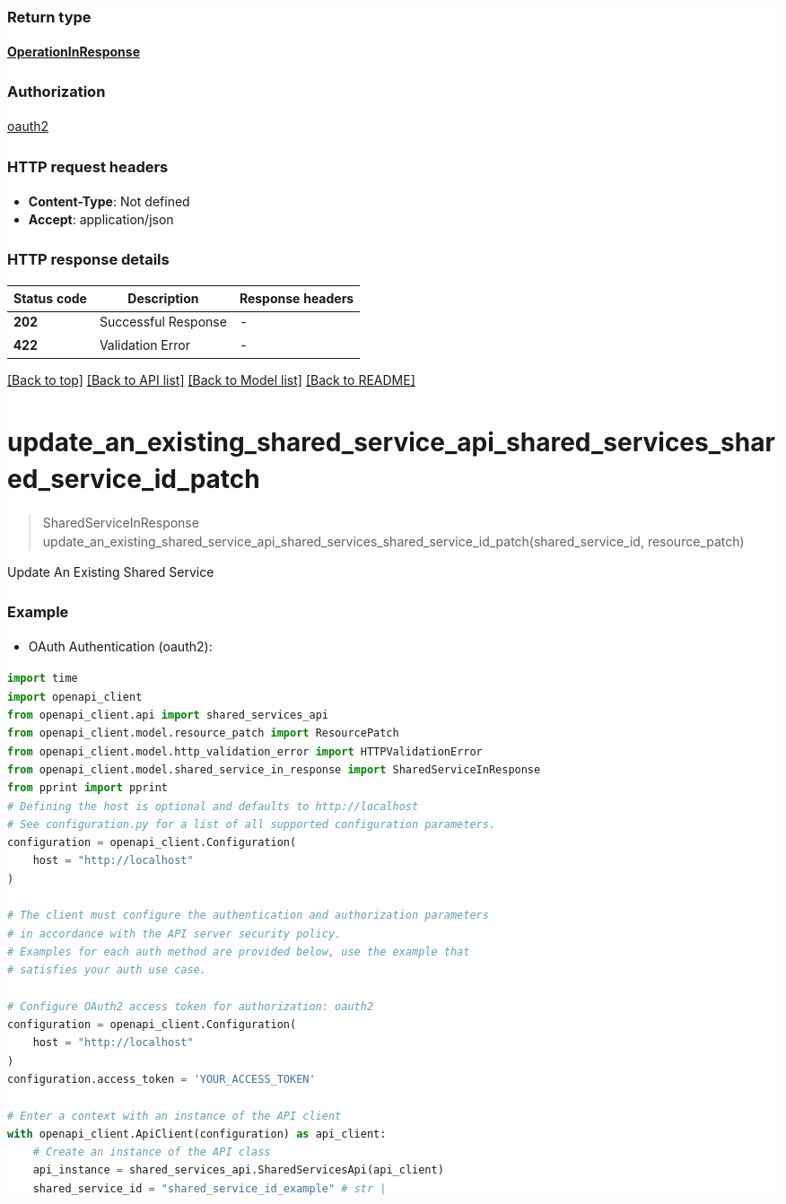 ### Return type

[**OperationInResponse**](OperationInResponse.md)

### Authorization

[oauth2](../README.md#oauth2)

### HTTP request headers

 - **Content-Type**: Not defined
 - **Accept**: application/json


### HTTP response details

| Status code | Description | Response headers |
|-------------|-------------|------------------|
**202** | Successful Response |  -  |
**422** | Validation Error |  -  |

[[Back to top]](#) [[Back to API list]](../README.md#documentation-for-api-endpoints) [[Back to Model list]](../README.md#documentation-for-models) [[Back to README]](../README.md)

# **update_an_existing_shared_service_api_shared_services_shared_service_id_patch**
> SharedServiceInResponse update_an_existing_shared_service_api_shared_services_shared_service_id_patch(shared_service_id, resource_patch)

Update An Existing Shared Service

### Example

* OAuth Authentication (oauth2):

```python
import time
import openapi_client
from openapi_client.api import shared_services_api
from openapi_client.model.resource_patch import ResourcePatch
from openapi_client.model.http_validation_error import HTTPValidationError
from openapi_client.model.shared_service_in_response import SharedServiceInResponse
from pprint import pprint
# Defining the host is optional and defaults to http://localhost
# See configuration.py for a list of all supported configuration parameters.
configuration = openapi_client.Configuration(
    host = "http://localhost"
)

# The client must configure the authentication and authorization parameters
# in accordance with the API server security policy.
# Examples for each auth method are provided below, use the example that
# satisfies your auth use case.

# Configure OAuth2 access token for authorization: oauth2
configuration = openapi_client.Configuration(
    host = "http://localhost"
)
configuration.access_token = 'YOUR_ACCESS_TOKEN'

# Enter a context with an instance of the API client
with openapi_client.ApiClient(configuration) as api_client:
    # Create an instance of the API class
    api_instance = shared_services_api.SharedServicesApi(api_client)
    shared_service_id = "shared_service_id_example" # str | 
```